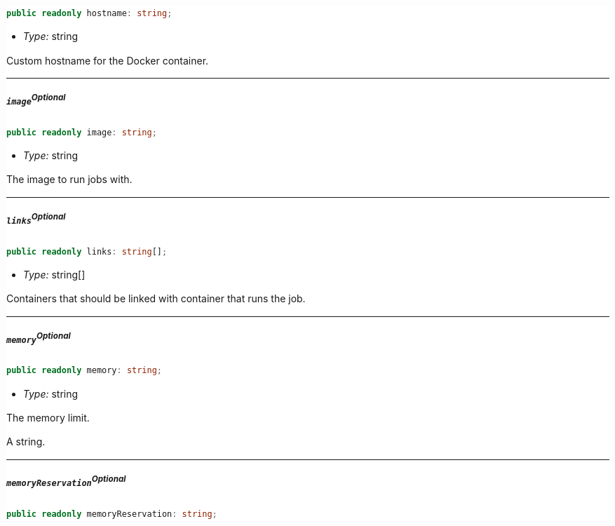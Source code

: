 ```typescript
public readonly hostname: string;
```

- *Type:* string

Custom hostname for the Docker container.

---

##### `image`<sup>Optional</sup> <a name="image" id="@pepperize/cdk-autoscaling-gitlab-runner.DockerConfiguration.property.image"></a>

```typescript
public readonly image: string;
```

- *Type:* string

The image to run jobs with.

---

##### `links`<sup>Optional</sup> <a name="links" id="@pepperize/cdk-autoscaling-gitlab-runner.DockerConfiguration.property.links"></a>

```typescript
public readonly links: string[];
```

- *Type:* string[]

Containers that should be linked with container that runs the job.

---

##### `memory`<sup>Optional</sup> <a name="memory" id="@pepperize/cdk-autoscaling-gitlab-runner.DockerConfiguration.property.memory"></a>

```typescript
public readonly memory: string;
```

- *Type:* string

The memory limit.

A string.

---

##### `memoryReservation`<sup>Optional</sup> <a name="memoryReservation" id="@pepperize/cdk-autoscaling-gitlab-runner.DockerConfiguration.property.memoryReservation"></a>

```typescript
public readonly memoryReservation: string;
```
